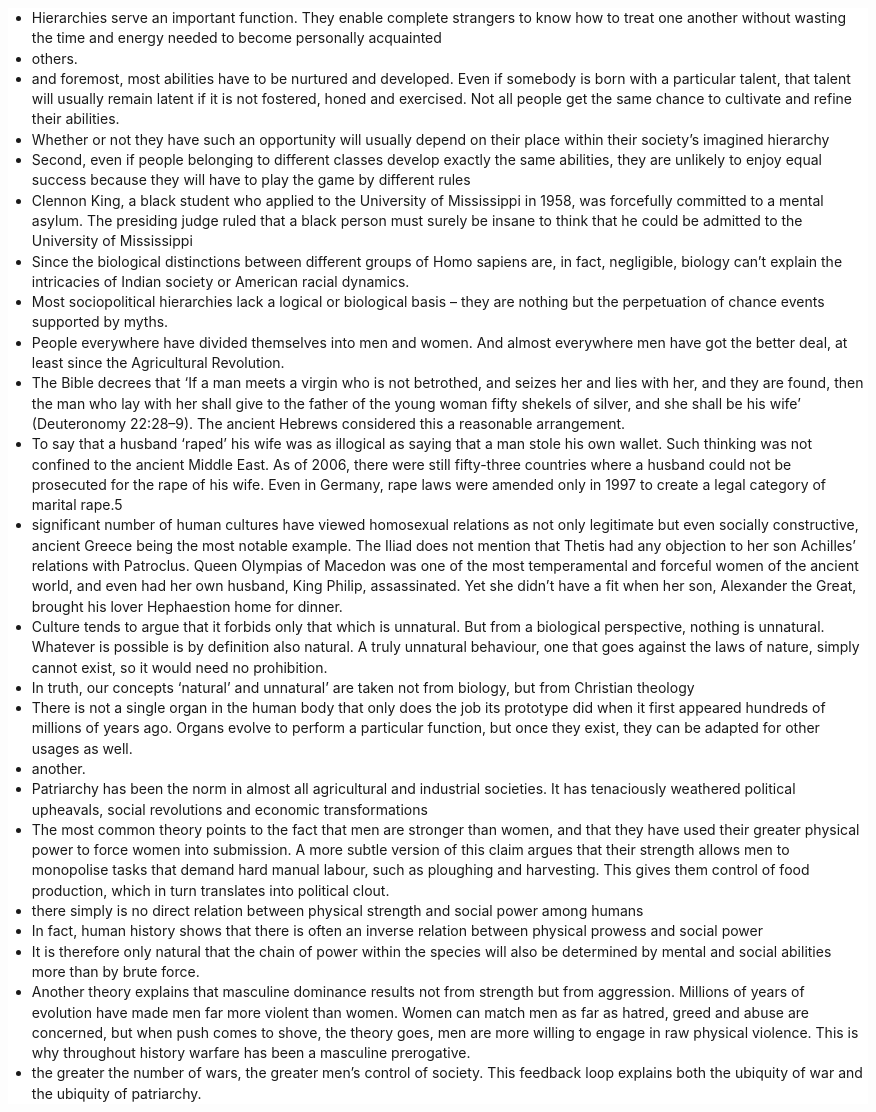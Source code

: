 - Hierarchies serve an important function. They enable complete strangers to know how to treat one another without wasting the time and energy needed to become personally acquainted
- others.
- and foremost, most abilities have to be nurtured and developed. Even if somebody is born with a particular talent, that talent will usually remain latent if it is not fostered, honed and exercised. Not all people get the same chance to cultivate and refine their abilities.
- Whether or not they have such an opportunity will usually depend on their place within their society’s imagined hierarchy
- Second, even if people belonging to different classes develop exactly the same abilities, they are unlikely to enjoy equal success because they will have to play the game by different rules
- Clennon King, a black student who applied to the University of Mississippi in 1958, was forcefully committed to a mental asylum. The presiding judge ruled that a black person must surely be insane to think that he could be admitted to the University of Mississippi
- Since the biological distinctions between different groups of Homo sapiens are, in fact, negligible, biology can’t explain the intricacies of Indian society or American racial dynamics.
- Most sociopolitical hierarchies lack a logical or biological basis – they are nothing but the perpetuation of chance events supported by myths.
- People everywhere have divided themselves into men and women. And almost everywhere men have got the better deal, at least since the Agricultural Revolution.
- The Bible decrees that ‘If a man meets a virgin who is not betrothed, and seizes her and lies with her, and they are found, then the man who lay with her shall give to the father of the young woman fifty shekels of silver, and she shall be his wife’ (Deuteronomy 22:28–9). The ancient Hebrews considered this a reasonable arrangement.
- To say that a husband ‘raped’ his wife was as illogical as saying that a man stole his own wallet. Such thinking was not confined to the ancient Middle East. As of 2006, there were still fifty-three countries where a husband could not be prosecuted for the rape of his wife. Even in Germany, rape laws were amended only in 1997 to create a legal category of marital rape.5
- significant number of human cultures have viewed homosexual relations as not only legitimate but even socially constructive, ancient Greece being the most notable example. The Iliad does not mention that Thetis had any objection to her son Achilles’ relations with Patroclus. Queen Olympias of Macedon was one of the most temperamental and forceful women of the ancient world, and even had her own husband, King Philip, assassinated. Yet she didn’t have a fit when her son, Alexander the Great, brought his lover Hephaestion home for dinner.
- Culture tends to argue that it forbids only that which is unnatural. But from a biological perspective, nothing is unnatural. Whatever is possible is by definition also natural. A truly unnatural behaviour, one that goes against the laws of nature, simply cannot exist, so it would need no prohibition.
- In truth, our concepts ‘natural’ and unnatural’ are taken not from biology, but from Christian theology
- There is not a single organ in the human body that only does the job its prototype did when it first appeared hundreds of millions of years ago. Organs evolve to perform a particular function, but once they exist, they can be adapted for other usages as well.
- another.
- Patriarchy has been the norm in almost all agricultural and industrial societies. It has tenaciously weathered political upheavals, social revolutions and economic transformations
- The most common theory points to the fact that men are stronger than women, and that they have used their greater physical power to force women into submission. A more subtle version of this claim argues that their strength allows men to monopolise tasks that demand hard manual labour, such as ploughing and harvesting. This gives them control of food production, which in turn translates into political clout.
- there simply is no direct relation between physical strength and social power among humans
- In fact, human history shows that there is often an inverse relation between physical prowess and social power
- It is therefore only natural that the chain of power within the species will also be determined by mental and social abilities more than by brute force.
- Another theory explains that masculine dominance results not from strength but from aggression. Millions of years of evolution have made men far more violent than women. Women can match men as far as hatred, greed and abuse are concerned, but when push comes to shove, the theory goes, men are more willing to engage in raw physical violence. This is why throughout history warfare has been a masculine prerogative.
- the greater the number of wars, the greater men’s control of society. This feedback loop explains both the ubiquity of war and the ubiquity of patriarchy.